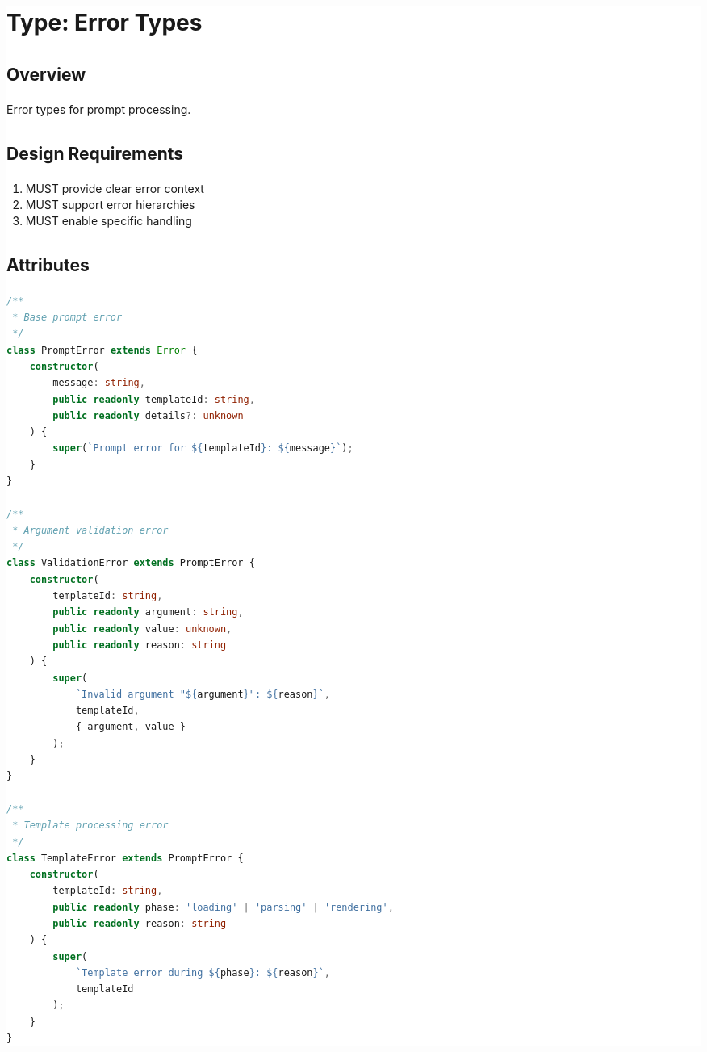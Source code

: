 # Type: Error Types

## Overview
Error types for prompt processing.

## Design Requirements
1. MUST provide clear error context
2. MUST support error hierarchies
3. MUST enable specific handling

## Attributes
```typescript
/**
 * Base prompt error
 */
class PromptError extends Error {
    constructor(
        message: string,
        public readonly templateId: string,
        public readonly details?: unknown
    ) {
        super(`Prompt error for ${templateId}: ${message}`);
    }
}

/**
 * Argument validation error
 */
class ValidationError extends PromptError {
    constructor(
        templateId: string,
        public readonly argument: string,
        public readonly value: unknown,
        public readonly reason: string
    ) {
        super(
            `Invalid argument "${argument}": ${reason}`,
            templateId,
            { argument, value }
        );
    }
}

/**
 * Template processing error
 */
class TemplateError extends PromptError {
    constructor(
        templateId: string,
        public readonly phase: 'loading' | 'parsing' | 'rendering',
        public readonly reason: string
    ) {
        super(
            `Template error during ${phase}: ${reason}`,
            templateId
        );
    }
}
```

